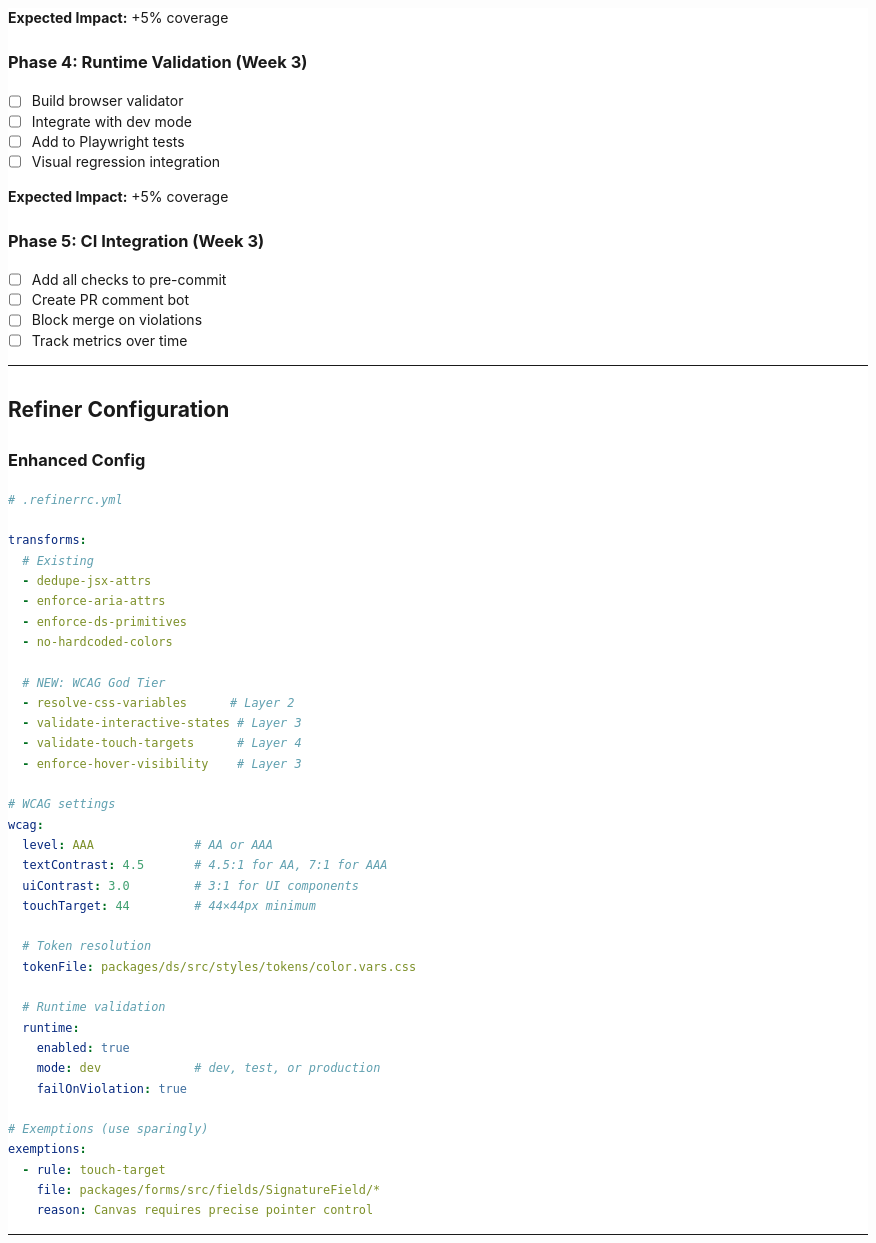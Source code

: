 **Expected Impact:** +5% coverage

### Phase 4: Runtime Validation (Week 3)
- [ ] Build browser validator
- [ ] Integrate with dev mode
- [ ] Add to Playwright tests
- [ ] Visual regression integration

**Expected Impact:** +5% coverage

### Phase 5: CI Integration (Week 3)
- [ ] Add all checks to pre-commit
- [ ] Create PR comment bot
- [ ] Block merge on violations
- [ ] Track metrics over time

---

## Refiner Configuration

### Enhanced Config
```yaml
# .refinerrc.yml

transforms:
  # Existing
  - dedupe-jsx-attrs
  - enforce-aria-attrs
  - enforce-ds-primitives
  - no-hardcoded-colors
  
  # NEW: WCAG God Tier
  - resolve-css-variables      # Layer 2
  - validate-interactive-states # Layer 3
  - validate-touch-targets      # Layer 4
  - enforce-hover-visibility    # Layer 3

# WCAG settings
wcag:
  level: AAA              # AA or AAA
  textContrast: 4.5       # 4.5:1 for AA, 7:1 for AAA
  uiContrast: 3.0         # 3:1 for UI components
  touchTarget: 44         # 44×44px minimum
  
  # Token resolution
  tokenFile: packages/ds/src/styles/tokens/color.vars.css
  
  # Runtime validation
  runtime:
    enabled: true
    mode: dev             # dev, test, or production
    failOnViolation: true

# Exemptions (use sparingly)
exemptions:
  - rule: touch-target
    file: packages/forms/src/fields/SignatureField/*
    reason: Canvas requires precise pointer control
```

---